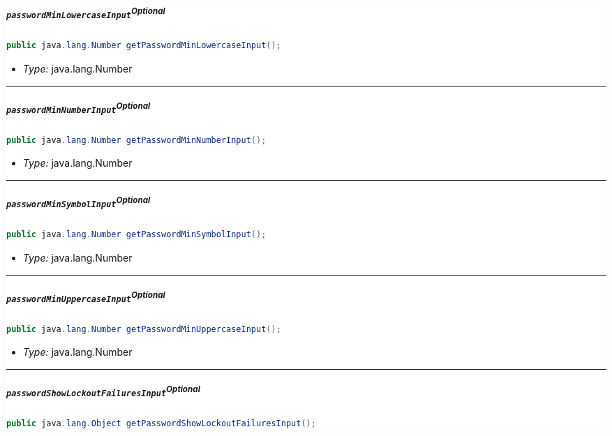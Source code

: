 ##### `passwordMinLowercaseInput`<sup>Optional</sup> <a name="passwordMinLowercaseInput" id="@cdktf/provider-okta.policyPasswordDefault.PolicyPasswordDefault.property.passwordMinLowercaseInput"></a>

```java
public java.lang.Number getPasswordMinLowercaseInput();
```

- *Type:* java.lang.Number

---

##### `passwordMinNumberInput`<sup>Optional</sup> <a name="passwordMinNumberInput" id="@cdktf/provider-okta.policyPasswordDefault.PolicyPasswordDefault.property.passwordMinNumberInput"></a>

```java
public java.lang.Number getPasswordMinNumberInput();
```

- *Type:* java.lang.Number

---

##### `passwordMinSymbolInput`<sup>Optional</sup> <a name="passwordMinSymbolInput" id="@cdktf/provider-okta.policyPasswordDefault.PolicyPasswordDefault.property.passwordMinSymbolInput"></a>

```java
public java.lang.Number getPasswordMinSymbolInput();
```

- *Type:* java.lang.Number

---

##### `passwordMinUppercaseInput`<sup>Optional</sup> <a name="passwordMinUppercaseInput" id="@cdktf/provider-okta.policyPasswordDefault.PolicyPasswordDefault.property.passwordMinUppercaseInput"></a>

```java
public java.lang.Number getPasswordMinUppercaseInput();
```

- *Type:* java.lang.Number

---

##### `passwordShowLockoutFailuresInput`<sup>Optional</sup> <a name="passwordShowLockoutFailuresInput" id="@cdktf/provider-okta.policyPasswordDefault.PolicyPasswordDefault.property.passwordShowLockoutFailuresInput"></a>

```java
public java.lang.Object getPasswordShowLockoutFailuresInput();
```

